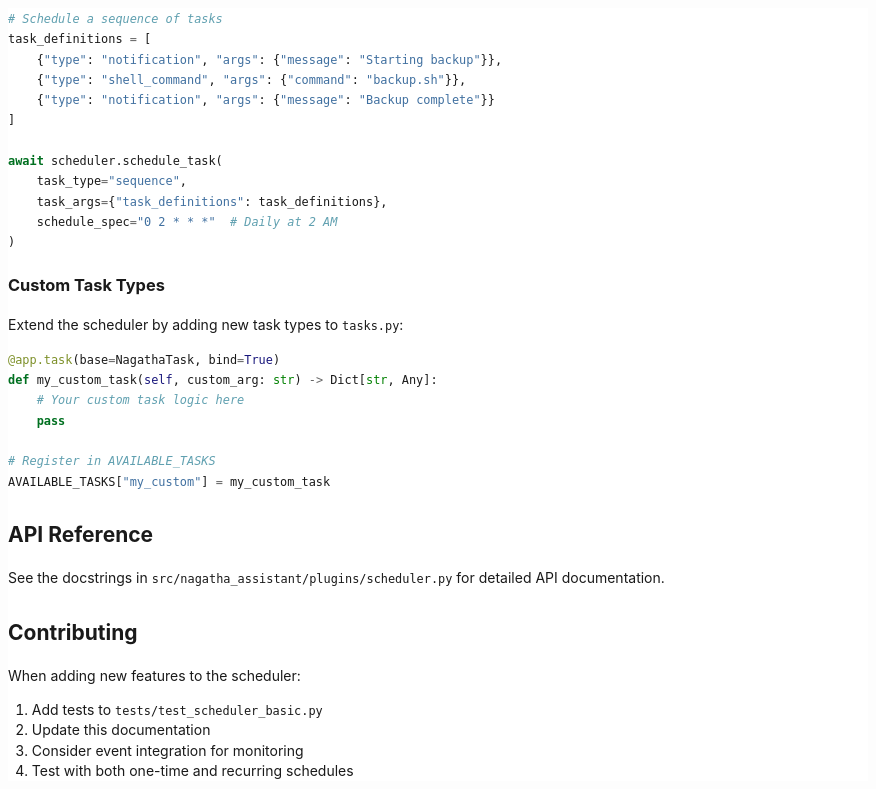 ```python
# Schedule a sequence of tasks
task_definitions = [
    {"type": "notification", "args": {"message": "Starting backup"}},
    {"type": "shell_command", "args": {"command": "backup.sh"}},
    {"type": "notification", "args": {"message": "Backup complete"}}
]

await scheduler.schedule_task(
    task_type="sequence",
    task_args={"task_definitions": task_definitions},
    schedule_spec="0 2 * * *"  # Daily at 2 AM
)
```

### Custom Task Types

Extend the scheduler by adding new task types to `tasks.py`:

```python
@app.task(base=NagathaTask, bind=True)
def my_custom_task(self, custom_arg: str) -> Dict[str, Any]:
    # Your custom task logic here
    pass

# Register in AVAILABLE_TASKS
AVAILABLE_TASKS["my_custom"] = my_custom_task
```

## API Reference

See the docstrings in `src/nagatha_assistant/plugins/scheduler.py` for detailed API documentation.

## Contributing

When adding new features to the scheduler:

1. Add tests to `tests/test_scheduler_basic.py`
2. Update this documentation
3. Consider event integration for monitoring
4. Test with both one-time and recurring schedules